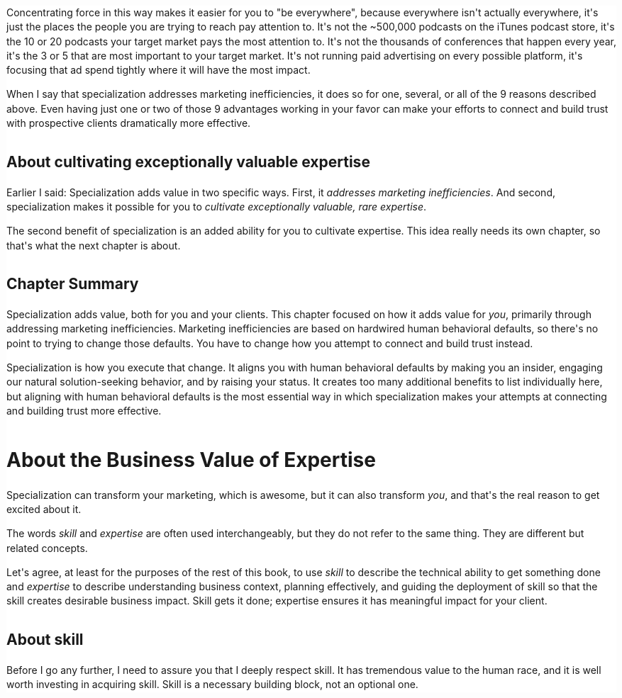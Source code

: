 Concentrating force in this way makes it easier for you to "be everywhere", because everywhere isn't actually everywhere, it's just the places the people you are trying to reach pay attention to. It's not the \~500,000 podcasts on the iTunes podcast store, it's the 10 or 20 podcasts your target market pays the most attention to. It's not the thousands of conferences that happen every year, it's the 3 or 5 that are most important to your target market. It's not running paid advertising on every possible platform, it's focusing that ad spend tightly where it will have the most impact.

When I say that specialization addresses marketing inefficiencies, it does so for one, several, or all of the 9 reasons described above. Even having just one or two of those 9 advantages working in your favor can make your efforts to connect and build trust with prospective clients dramatically more effective.

## About cultivating exceptionally valuable expertise

Earlier I said: Specialization adds value in two specific ways. First, it *addresses marketing inefficiencies*. And second, specialization makes it possible for you to *cultivate exceptionally valuable, rare expertise*.

The second benefit of specialization is an added ability for you to cultivate expertise. This idea really needs its own chapter, so that's what the next chapter is about.

## Chapter Summary

Specialization adds value, both for you and your clients. This chapter focused on how it adds value for _you_, primarily through addressing marketing inefficiencies. Marketing inefficiencies are based on hardwired human behavioral defaults, so there's no point to trying to change those defaults. You have to change how you attempt to connect and build trust instead.

Specialization is how you execute that change. It aligns you with human behavioral defaults by making you an insider, engaging our natural solution-seeking behavior, and by raising your status. It creates too many additional benefits to list individually here, but aligning with human behavioral defaults is the most essential way in which specialization makes your attempts at connecting and building trust more effective.

# About the Business Value of Expertise

Specialization can transform your marketing, which is awesome, but it can also transform _you_, and that's the real reason to get excited about it.

The words *skill* and *expertise* are often used interchangeably, but they do not refer to the same thing. They are different but related concepts. 

Let's agree, at least for the purposes of the rest of this book, to use *skill* to describe the technical ability to get something done and *expertise* to describe understanding business context, planning effectively, and guiding the deployment of skill so that the skill creates desirable business impact. Skill gets it done; expertise ensures it has meaningful impact for your client.

## About skill

Before I go any further, I need to assure you that I deeply respect skill. It has tremendous value to the human race, and it is well worth investing in acquiring skill. Skill is a necessary building block, not an optional one. 
